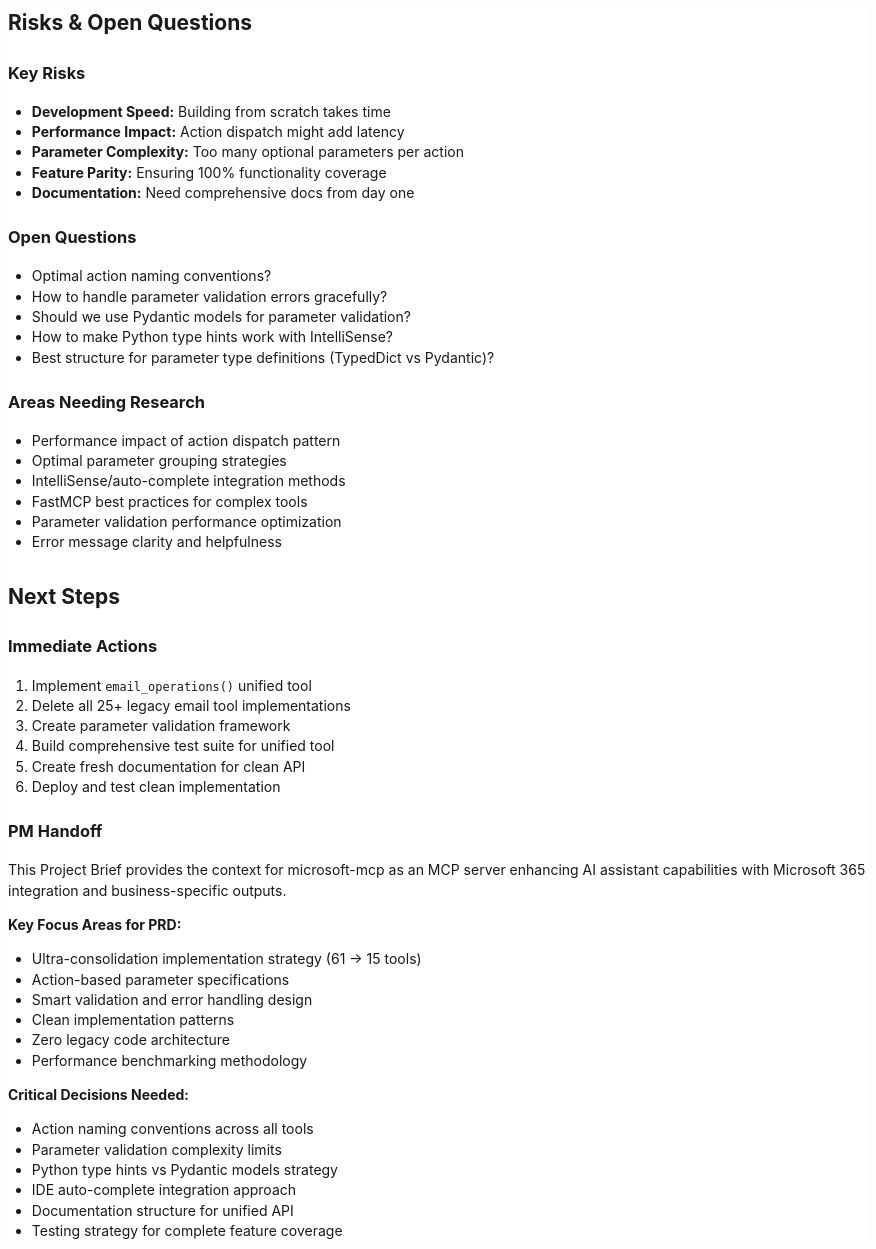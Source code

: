 ## Risks & Open Questions

### Key Risks
- **Development Speed:** Building from scratch takes time
- **Performance Impact:** Action dispatch might add latency
- **Parameter Complexity:** Too many optional parameters per action
- **Feature Parity:** Ensuring 100% functionality coverage
- **Documentation:** Need comprehensive docs from day one

### Open Questions
- Optimal action naming conventions?
- How to handle parameter validation errors gracefully?
- Should we use Pydantic models for parameter validation?
- How to make Python type hints work with IntelliSense?
- Best structure for parameter type definitions (TypedDict vs Pydantic)?

### Areas Needing Research
- Performance impact of action dispatch pattern
- Optimal parameter grouping strategies
- IntelliSense/auto-complete integration methods
- FastMCP best practices for complex tools
- Parameter validation performance optimization
- Error message clarity and helpfulness

## Next Steps

### Immediate Actions
1. Implement `email_operations()` unified tool
2. Delete all 25+ legacy email tool implementations
3. Create parameter validation framework
4. Build comprehensive test suite for unified tool
5. Create fresh documentation for clean API
6. Deploy and test clean implementation

### PM Handoff

This Project Brief provides the context for microsoft-mcp as an MCP server enhancing AI assistant capabilities with Microsoft 365 integration and business-specific outputs.

**Key Focus Areas for PRD:**
- Ultra-consolidation implementation strategy (61 → 15 tools)
- Action-based parameter specifications
- Smart validation and error handling design
- Clean implementation patterns
- Zero legacy code architecture
- Performance benchmarking methodology

**Critical Decisions Needed:**
- Action naming conventions across all tools
- Parameter validation complexity limits
- Python type hints vs Pydantic models strategy
- IDE auto-complete integration approach
- Documentation structure for unified API
- Testing strategy for complete feature coverage